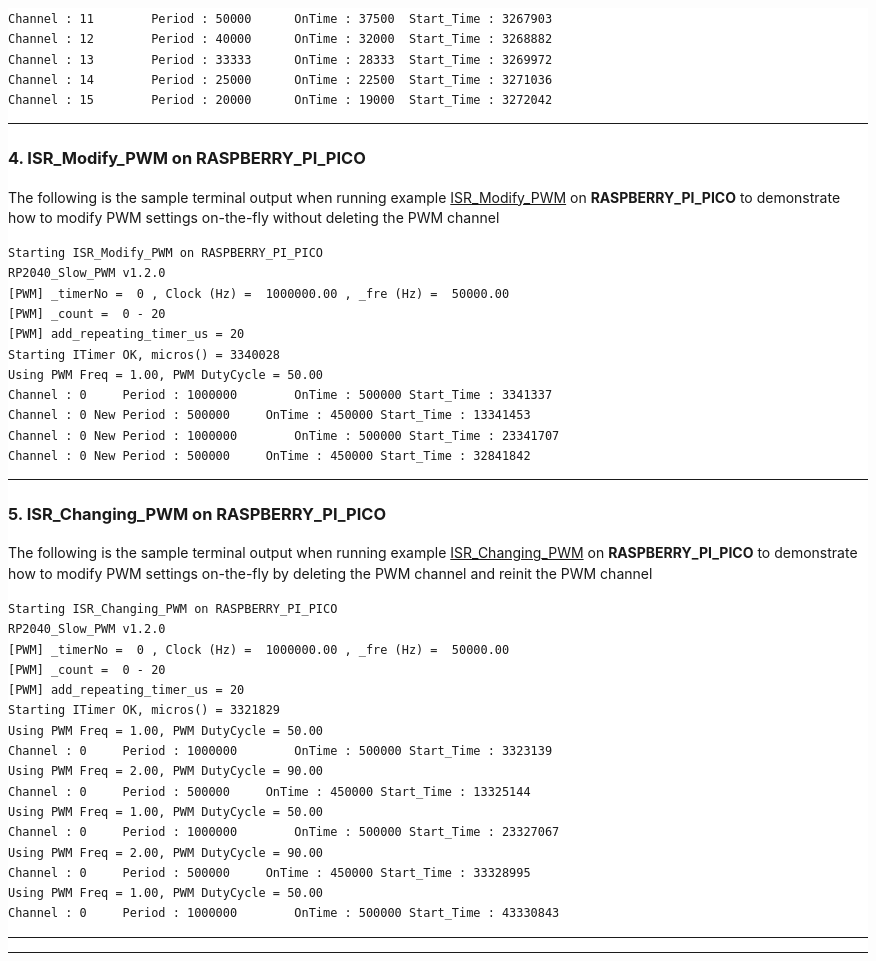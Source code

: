 ```
Channel : 11	    Period : 50000		OnTime : 37500	Start_Time : 3267903
Channel : 12	    Period : 40000		OnTime : 32000	Start_Time : 3268882
Channel : 13	    Period : 33333		OnTime : 28333	Start_Time : 3269972
Channel : 14	    Period : 25000		OnTime : 22500	Start_Time : 3271036
Channel : 15	    Period : 20000		OnTime : 19000	Start_Time : 3272042
```

---

### 4. ISR_Modify_PWM on RASPBERRY_PI_PICO

The following is the sample terminal output when running example [ISR_Modify_PWM](examples/ISR_Modify_PWM) on **RASPBERRY_PI_PICO** to demonstrate how to modify PWM settings on-the-fly without deleting the PWM channel

```
Starting ISR_Modify_PWM on RASPBERRY_PI_PICO
RP2040_Slow_PWM v1.2.0
[PWM] _timerNo =  0 , Clock (Hz) =  1000000.00 , _fre (Hz) =  50000.00
[PWM] _count =  0 - 20
[PWM] add_repeating_timer_us = 20
Starting ITimer OK, micros() = 3340028
Using PWM Freq = 1.00, PWM DutyCycle = 50.00
Channel : 0	    Period : 1000000		OnTime : 500000	Start_Time : 3341337
Channel : 0	New Period : 500000		OnTime : 450000	Start_Time : 13341453
Channel : 0	New Period : 1000000		OnTime : 500000	Start_Time : 23341707
Channel : 0	New Period : 500000		OnTime : 450000	Start_Time : 32841842
```

---

### 5. ISR_Changing_PWM on RASPBERRY_PI_PICO

The following is the sample terminal output when running example [ISR_Changing_PWM](examples/ISR_Changing_PWM) on **RASPBERRY_PI_PICO** to demonstrate how to modify PWM settings on-the-fly by deleting the PWM channel and reinit the PWM channel

```
Starting ISR_Changing_PWM on RASPBERRY_PI_PICO
RP2040_Slow_PWM v1.2.0
[PWM] _timerNo =  0 , Clock (Hz) =  1000000.00 , _fre (Hz) =  50000.00
[PWM] _count =  0 - 20
[PWM] add_repeating_timer_us = 20
Starting ITimer OK, micros() = 3321829
Using PWM Freq = 1.00, PWM DutyCycle = 50.00
Channel : 0	    Period : 1000000		OnTime : 500000	Start_Time : 3323139
Using PWM Freq = 2.00, PWM DutyCycle = 90.00
Channel : 0	    Period : 500000		OnTime : 450000	Start_Time : 13325144
Using PWM Freq = 1.00, PWM DutyCycle = 50.00
Channel : 0	    Period : 1000000		OnTime : 500000	Start_Time : 23327067
Using PWM Freq = 2.00, PWM DutyCycle = 90.00
Channel : 0	    Period : 500000		OnTime : 450000	Start_Time : 33328995
Using PWM Freq = 1.00, PWM DutyCycle = 50.00
Channel : 0	    Period : 1000000		OnTime : 500000	Start_Time : 43330843
```

---
---